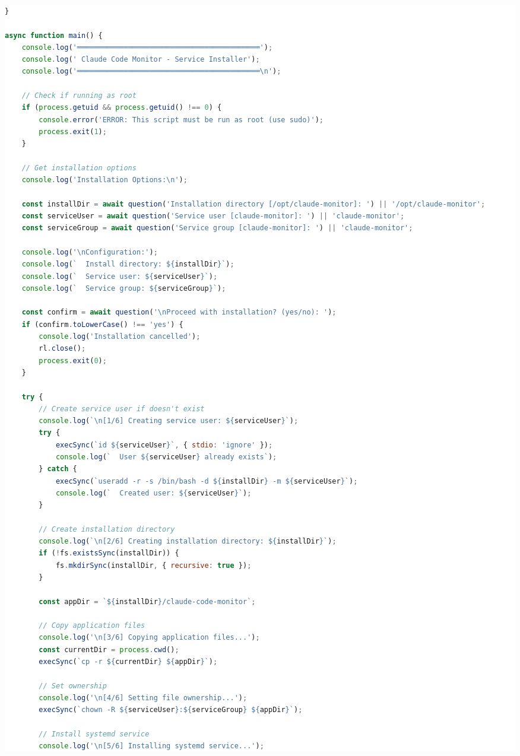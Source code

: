 ```javascript
}

async function main() {
    console.log('═══════════════════════════════════════════');
    console.log(' Claude Code Monitor - Service Installer');
    console.log('═══════════════════════════════════════════\n');

    // Check if running as root
    if (process.getuid && process.getuid() !== 0) {
        console.error('ERROR: This script must be run as root (use sudo)');
        process.exit(1);
    }

    // Get installation options
    console.log('Installation Options:\n');

    const installDir = await question('Installation directory [/opt/claude-monitor]: ') || '/opt/claude-monitor';
    const serviceUser = await question('Service user [claude-monitor]: ') || 'claude-monitor';
    const serviceGroup = await question('Service group [claude-monitor]: ') || 'claude-monitor';

    console.log('\nConfiguration:');
    console.log(`  Install directory: ${installDir}`);
    console.log(`  Service user: ${serviceUser}`);
    console.log(`  Service group: ${serviceGroup}`);

    const confirm = await question('\nProceed with installation? (yes/no): ');
    if (confirm.toLowerCase() !== 'yes') {
        console.log('Installation cancelled');
        rl.close();
        process.exit(0);
    }

    try {
        // Create service user if doesn't exist
        console.log(`\n[1/6] Creating service user: ${serviceUser}`);
        try {
            execSync(`id ${serviceUser}`, { stdio: 'ignore' });
            console.log(`  User ${serviceUser} already exists`);
        } catch {
            execSync(`useradd -r -s /bin/bash -d ${installDir} -m ${serviceUser}`);
            console.log(`  Created user: ${serviceUser}`);
        }

        // Create installation directory
        console.log(`\n[2/6] Creating installation directory: ${installDir}`);
        if (!fs.existsSync(installDir)) {
            fs.mkdirSync(installDir, { recursive: true });
        }

        const appDir = `${installDir}/claude-code-monitor`;

        // Copy application files
        console.log('\n[3/6] Copying application files...');
        const currentDir = process.cwd();
        execSync(`cp -r ${currentDir} ${appDir}`);

        // Set ownership
        console.log('\n[4/6] Setting file ownership...');
        execSync(`chown -R ${serviceUser}:${serviceGroup} ${appDir}`);

        // Install systemd service
        console.log('\n[5/6] Installing systemd service...');
```